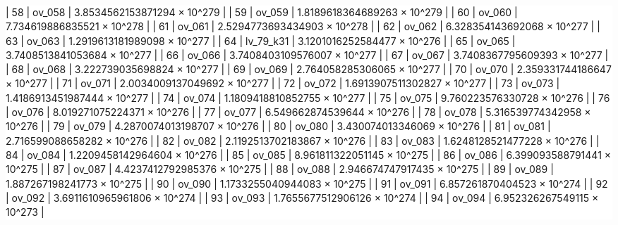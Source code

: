 | 58 | ov_058 | 3.8534562153871294 × 10^279 |
| 59 | ov_059 | 1.8189618364689263 × 10^279 |
| 60 | ov_060 | 7.734619886835521 × 10^278 |
| 61 | ov_061 | 2.5294773693434903 × 10^278 |
| 62 | ov_062 | 6.328354143692068 × 10^277 |
| 63 | ov_063 | 1.2919613181989098 × 10^277 |
| 64 | lv_79_k31 | 3.1201016252584477 × 10^276 |
| 65 | ov_065 | 3.7408513841053684 × 10^277 |
| 66 | ov_066 | 3.7408403109576007 × 10^277 |
| 67 | ov_067 | 3.7408367795609393 × 10^277 |
| 68 | ov_068 | 3.222739035698824 × 10^277 |
| 69 | ov_069 | 2.764058285306065 × 10^277 |
| 70 | ov_070 | 2.359331744186647 × 10^277 |
| 71 | ov_071 | 2.0034009137049692 × 10^277 |
| 72 | ov_072 | 1.6913907511302827 × 10^277 |
| 73 | ov_073 | 1.4186913451987444 × 10^277 |
| 74 | ov_074 | 1.1809418810852755 × 10^277 |
| 75 | ov_075 | 9.760223576330728 × 10^276 |
| 76 | ov_076 | 8.019271075224371 × 10^276 |
| 77 | ov_077 | 6.549662874539644 × 10^276 |
| 78 | ov_078 | 5.316539774342958 × 10^276 |
| 79 | ov_079 | 4.2870074013198707 × 10^276 |
| 80 | ov_080 | 3.430074013346069 × 10^276 |
| 81 | ov_081 | 2.716599088658282 × 10^276 |
| 82 | ov_082 | 2.1192513702183867 × 10^276 |
| 83 | ov_083 | 1.6248128521477228 × 10^276 |
| 84 | ov_084 | 1.2209458142964604 × 10^276 |
| 85 | ov_085 | 8.961811322051145 × 10^275 |
| 86 | ov_086 | 6.399093588791441 × 10^275 |
| 87 | ov_087 | 4.4237412792985376 × 10^275 |
| 88 | ov_088 | 2.946674747917435 × 10^275 |
| 89 | ov_089 | 1.887267198241773 × 10^275 |
| 90 | ov_090 | 1.1733255040944083 × 10^275 |
| 91 | ov_091 | 6.857261870404523 × 10^274 |
| 92 | ov_092 | 3.6911610965961806 × 10^274 |
| 93 | ov_093 | 1.7655677512906126 × 10^274 |
| 94 | ov_094 | 6.952326267549115 × 10^273 |